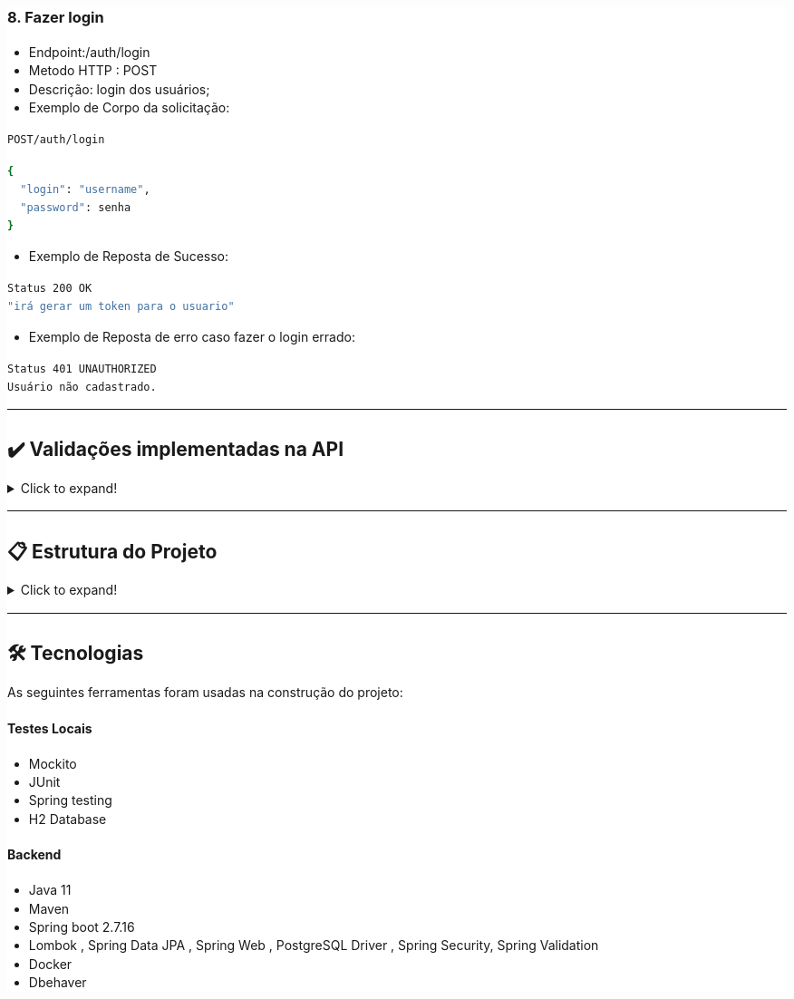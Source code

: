 ### 8. Fazer login
* Endpoint:/auth/login
* Metodo HTTP : POST 
* Descrição: login dos usuários;
* Exemplo de Corpo da solicitação: 
```bash
POST/auth/login
```
```bash
{
  "login": "username",
  "password": senha
}
```
* Exemplo de Reposta de Sucesso: 
```bash
Status 200 OK
"irá gerar um token para o usuario"
```
* Exemplo de Reposta de erro caso fazer o login errado:
```bash
Status 401 UNAUTHORIZED
Usuário não cadastrado.
```
---

## ✔️ Validações implementadas na API
<details><summary>Click to expand!</summary></details>

---

## 📋 Estrutura do Projeto

<details><summary>Click to expand!</summary></details>

---
## 🛠 Tecnologias

As seguintes ferramentas foram usadas na construção do projeto:

#### **Testes Locais** 

-   Mockito
-   JUnit
-   Spring testing
-   H2 Database

#### **Backend**

-   Java 11
-   Maven 
-   Spring boot 2.7.16 
-   Lombok , Spring Data JPA , Spring Web , PostgreSQL Driver , Spring Security, Spring Validation
-   Docker
-   Dbehaver
